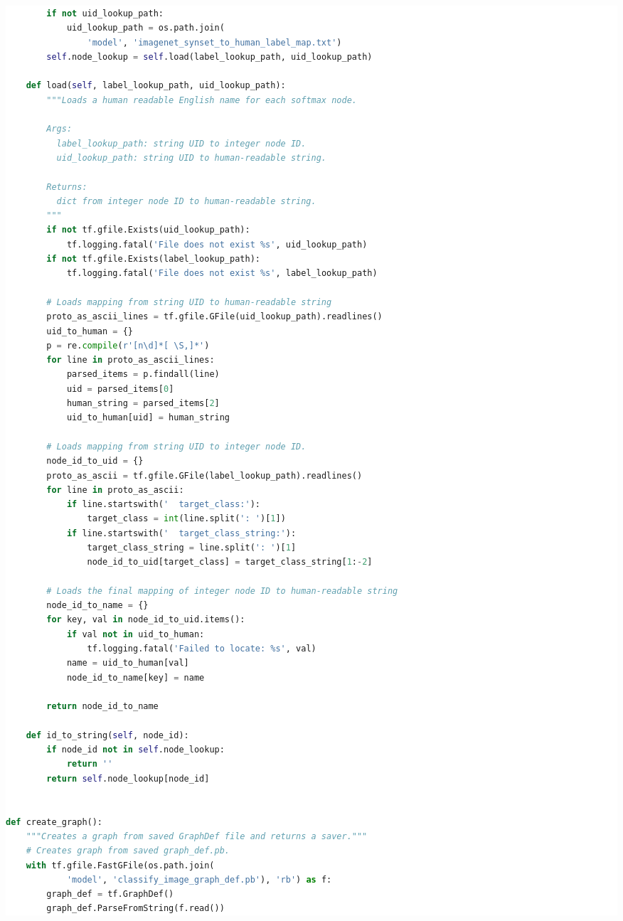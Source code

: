 ```python
        if not uid_lookup_path:
            uid_lookup_path = os.path.join(
                'model', 'imagenet_synset_to_human_label_map.txt')
        self.node_lookup = self.load(label_lookup_path, uid_lookup_path)

    def load(self, label_lookup_path, uid_lookup_path):
        """Loads a human readable English name for each softmax node.

        Args:
          label_lookup_path: string UID to integer node ID.
          uid_lookup_path: string UID to human-readable string.

        Returns:
          dict from integer node ID to human-readable string.
        """
        if not tf.gfile.Exists(uid_lookup_path):
            tf.logging.fatal('File does not exist %s', uid_lookup_path)
        if not tf.gfile.Exists(label_lookup_path):
            tf.logging.fatal('File does not exist %s', label_lookup_path)

        # Loads mapping from string UID to human-readable string
        proto_as_ascii_lines = tf.gfile.GFile(uid_lookup_path).readlines()
        uid_to_human = {}
        p = re.compile(r'[n\d]*[ \S,]*')
        for line in proto_as_ascii_lines:
            parsed_items = p.findall(line)
            uid = parsed_items[0]
            human_string = parsed_items[2]
            uid_to_human[uid] = human_string

        # Loads mapping from string UID to integer node ID.
        node_id_to_uid = {}
        proto_as_ascii = tf.gfile.GFile(label_lookup_path).readlines()
        for line in proto_as_ascii:
            if line.startswith('  target_class:'):
                target_class = int(line.split(': ')[1])
            if line.startswith('  target_class_string:'):
                target_class_string = line.split(': ')[1]
                node_id_to_uid[target_class] = target_class_string[1:-2]

        # Loads the final mapping of integer node ID to human-readable string
        node_id_to_name = {}
        for key, val in node_id_to_uid.items():
            if val not in uid_to_human:
                tf.logging.fatal('Failed to locate: %s', val)
            name = uid_to_human[val]
            node_id_to_name[key] = name

        return node_id_to_name

    def id_to_string(self, node_id):
        if node_id not in self.node_lookup:
            return ''
        return self.node_lookup[node_id]


def create_graph():
    """Creates a graph from saved GraphDef file and returns a saver."""
    # Creates graph from saved graph_def.pb.
    with tf.gfile.FastGFile(os.path.join(
            'model', 'classify_image_graph_def.pb'), 'rb') as f:
        graph_def = tf.GraphDef()
        graph_def.ParseFromString(f.read())
```